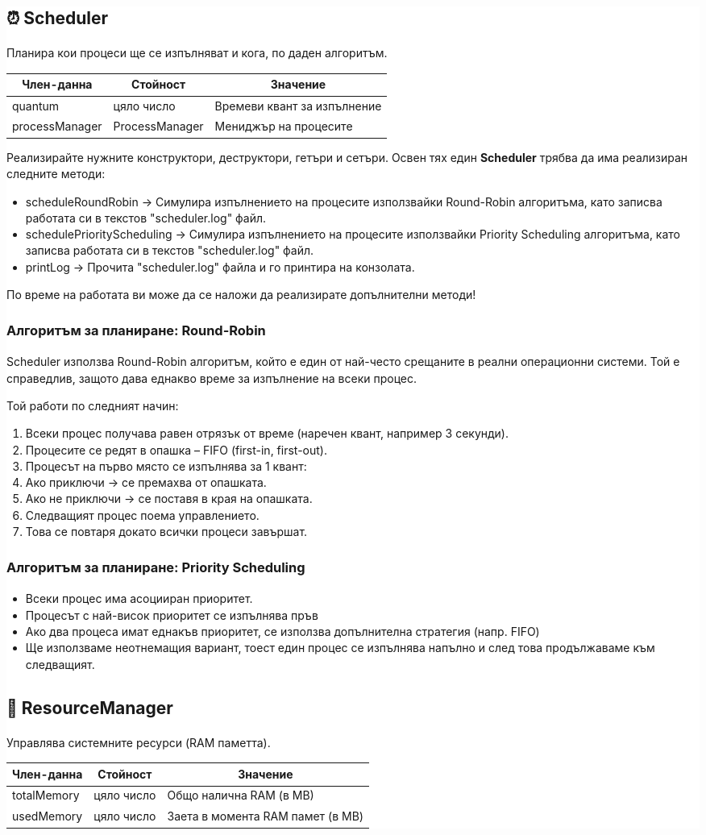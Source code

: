 ## :alarm_clock: Scheduler

Планира кои процеси ще се изпълняват и кога, по даден алгоритъм.

| Член-данна | Стойност | Значение |
|---|---|---|
| quantum | цяло число | Времеви квант за изпълнение |
| processManager | ProcessManager | Мениджър на процесите |

Реализирайте нужните конструктори, деструктори, гетъри и сетъри. Освен тях един **Scheduler** трябва да има реализиран следните методи:

- scheduleRoundRobin -> Симулира изпълнението на процесите използвайки Round-Robin алгоритъма, като записва работата си в текстов "scheduler.log" файл.
- schedulePriorityScheduling -> Симулира изпълнението на процесите използвайки Priority Scheduling алгоритъма, като записва работата си в текстов "scheduler.log" файл.
- printLog -> Прочита "scheduler.log" файла и го принтира на конзолата.

По време на работата ви може да се наложи да реализирате допълнителни методи!

### Алгоритъм за планиране: Round-Robin

Scheduler използва Round-Robin алгоритъм, който е един от най-често срещаните в реални операционни системи. Той е справедлив, защото дава еднакво време за изпълнение на всеки процес.

Той работи по следният начин:

1. Всеки процес получава равен отрязък от време (наречен квант, например 3 секунди).
2. Процесите се редят в опашка – FIFO (first-in, first-out).
3. Процесът на първо място се изпълнява за 1 квант:
4. Ако приключи → се премахва от опашката.
5. Ако не приключи → се поставя в края на опашката.
6. Следващият процес поема управлението.
7. Това се повтаря докато всички процеси завършат.

### Алгоритъм за планиране: Priority Scheduling

- Всеки процес има асоцииран приоритет.
- Процесът с най-висок приоритет се изпълнява пръв
- Ако два процеса имат еднакъв приоритет, се използва допълнителна стратегия (напр. FIFO)
- Ще използваме неотнемащия вариант, тоест един процес се изпълнява напълно и след това продължаваме към следващият.

## :battery: ResourceManager

Управлява системните ресурси (RAM паметта).

| Член-данна | Стойност | Значение |
|---|---|---|
| totalMemory | цяло число | Общо налична RAM (в MB) |
| usedMemory | цяло число | Заета в момента RAM памет (в MB) |
